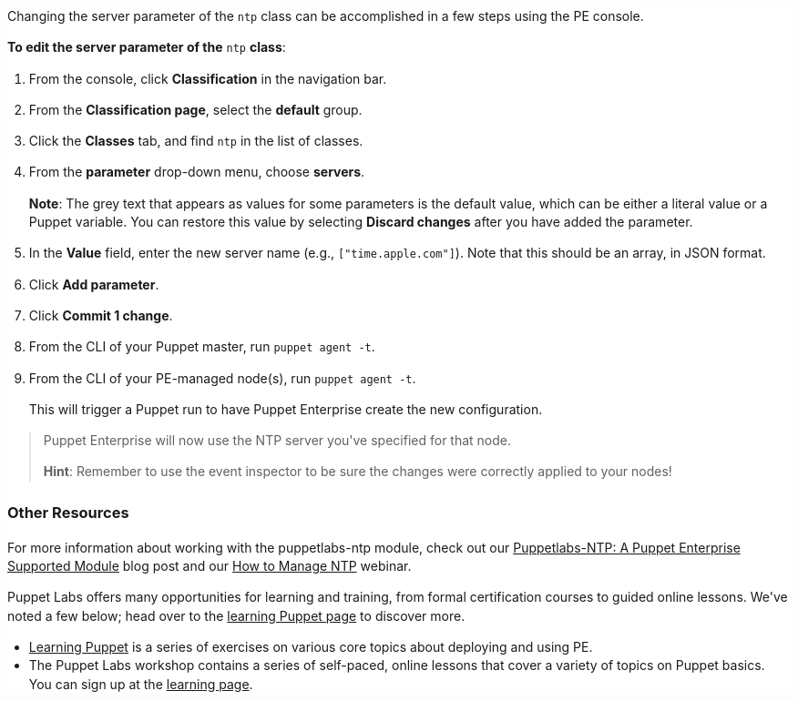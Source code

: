 Changing the server parameter of the `ntp` class can be accomplished in a few steps using the PE console.

**To edit the server parameter of the** `ntp` **class**:

1. From the console, click __Classification__ in the navigation bar.
2. From the __Classification page__, select the __default__ group.
3. Click the __Classes__ tab, and find `ntp` in the list of classes.

4. From the __parameter__ drop-down menu, choose __servers__.

   **Note**: The grey text that appears as values for some parameters is the default value, which can be either a literal value or a Puppet variable. You can restore this value by selecting __Discard changes__ after you have added the parameter.

5. In the __Value__ field, enter the new server name (e.g., `["time.apple.com"]`). Note that this should be an array, in JSON format.
6. Click __Add parameter__.
7. Click __Commit 1 change__.
8. From the CLI of your Puppet master, run `puppet agent -t`.
9. From the CLI of your PE-managed node(s), run `puppet agent -t`.

   This will trigger a Puppet run to have Puppet Enterprise create the new configuration.

> Puppet Enterprise will now use the NTP server you've specified for that node.
>
> **Hint**: Remember to use the event inspector to be sure the changes were correctly applied to your nodes!

### Other Resources

For more information about working with the puppetlabs-ntp module, check out our [Puppetlabs-NTP: A Puppet Enterprise Supported Module](http://puppetlabs.com/blog/puppetlabs-ntp-puppet-enterprise-supported-module) blog post and our [How to Manage NTP](http://puppetlabs.com/webinars/how-manage-ntp) webinar.

Puppet Labs offers many opportunities for learning and training, from formal certification courses to guided online lessons. We've noted a few below; head over to the [learning Puppet page](https://puppetlabs.com/learn) to discover more.

* [Learning Puppet](http://docs.puppetlabs.com/learning/) is a series of exercises on various core topics about deploying and using PE.
* The Puppet Labs workshop contains a series of self-paced, online lessons that cover a variety of topics on Puppet basics. You can sign up at the [learning page](https://puppetlabs.com/learn).






[downloads]: http://info.puppetlabs.com/download-pe.html
[sys_req]: ./install_system_requirements.html
[agent_install]: ./install_agents.html
[install_overview]: ./install_basic.html
[classification_selector]: ./images/quick/classification_selector.png
[EI-default]: ./images/quick/EI_default.png
[EI-class_change]: ./images/quick/EI_class-change.png
[EI-detail]: ./images/quick/EI_detail.png